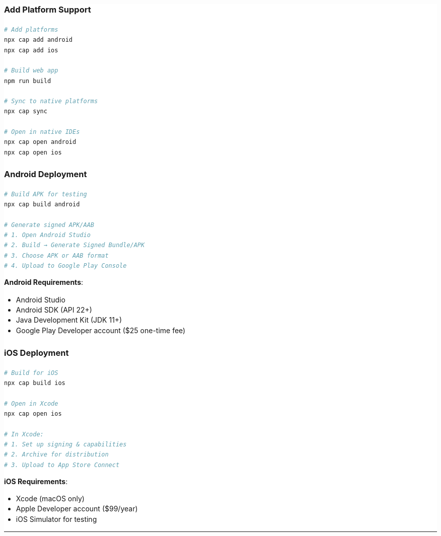 ### Add Platform Support
```bash
# Add platforms
npx cap add android
npx cap add ios

# Build web app
npm run build

# Sync to native platforms
npx cap sync

# Open in native IDEs
npx cap open android
npx cap open ios
```

### Android Deployment
```bash
# Build APK for testing
npx cap build android

# Generate signed APK/AAB
# 1. Open Android Studio
# 2. Build → Generate Signed Bundle/APK
# 3. Choose APK or AAB format
# 4. Upload to Google Play Console
```

**Android Requirements**:
- Android Studio
- Android SDK (API 22+)
- Java Development Kit (JDK 11+)
- Google Play Developer account ($25 one-time fee)

### iOS Deployment
```bash
# Build for iOS
npx cap build ios

# Open in Xcode
npx cap open ios

# In Xcode:
# 1. Set up signing & capabilities
# 2. Archive for distribution
# 3. Upload to App Store Connect
```

**iOS Requirements**:
- Xcode (macOS only)
- Apple Developer account ($99/year)
- iOS Simulator for testing

---